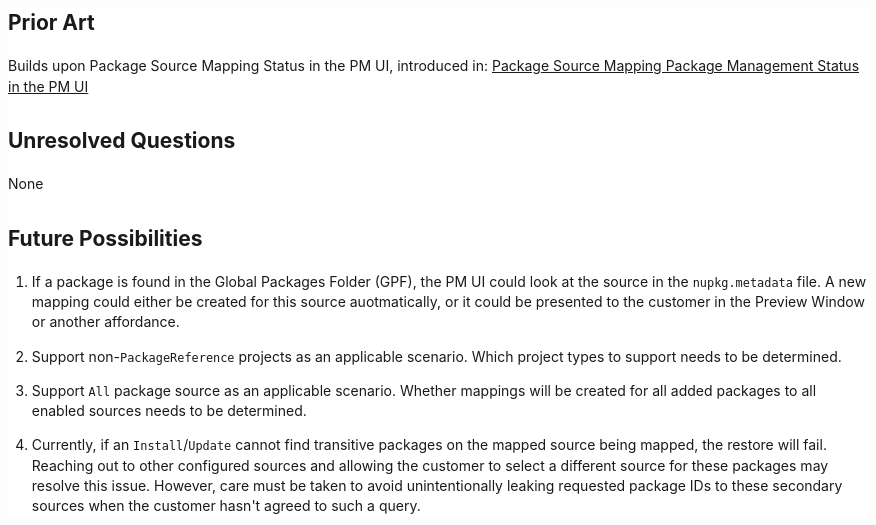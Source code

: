 ## Prior Art

Builds upon Package Source Mapping Status in the PM UI, introduced in: [Package Source Mapping Package Management Status in the PM UI ](package-source-mapping-status-PMUI.md)


## Unresolved Questions

None

## Future Possibilities 

1. If a package is found in the Global Packages Folder (GPF), the PM UI could look at the source in the `nupkg.metadata` file. A new mapping could either be created for this source auotmatically, or it could be presented to the customer in the Preview Window or another affordance.

1. Support non-`PackageReference` projects as an applicable scenario. Which project types to support needs to be determined.

1. Support `All` package source as an applicable scenario. Whether mappings will be created for all added packages to all enabled sources needs to be determined.

1. Currently, if an `Install`/`Update` cannot find transitive packages on the mapped source being mapped, the restore will fail. Reaching out to other configured sources and allowing the customer to select a different source for these packages may resolve this issue. However, care must be taken to avoid unintentionally leaking requested package IDs to these secondary sources when the customer hasn't agreed to such a query.